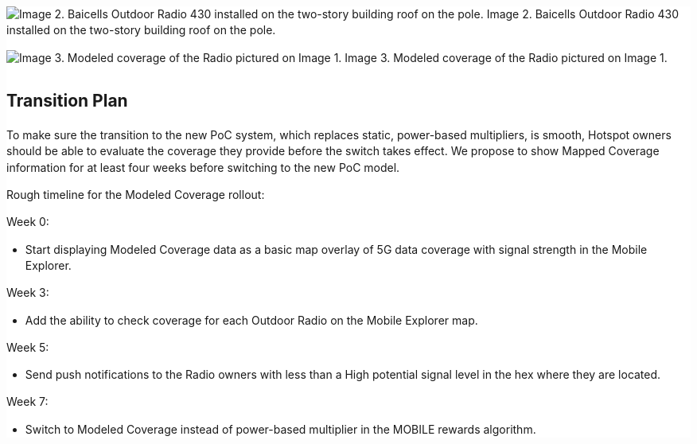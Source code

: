 ![Image 2. Baicells Outdoor Radio 430 installed on the two-story building roof on the pole.](<>)
Image 2. Baicells Outdoor Radio 430 installed on the two-story building roof on the pole.

![Image 3. Modeled coverage of the Radio pictured on Image 1.](<>)
Image 3. Modeled coverage of the Radio pictured on Image 1.


## Transition Plan

To make sure the transition to the new PoC system, which replaces static, power-based multipliers, is smooth, Hotspot owners should be able to evaluate the coverage they provide before the switch takes effect.
We propose to show Mapped Coverage information for at least four weeks before switching to the new PoC model.

Rough timeline for the Modeled Coverage rollout:

Week 0:
<ul><li>Start displaying Modeled Coverage data as a basic map overlay of 5G data coverage with signal strength in the Mobile Explorer.</li></ul>
Week 3:
<ul><li>Add the ability to check coverage for each Outdoor Radio on the Mobile Explorer map.</li></ul>
Week 5:
<ul><li>Send push notifications to the Radio owners with less than a High potential signal level in the hex where they are located.</li></ul>
Week 7:
<ul><li>Switch to Modeled Coverage instead of power-based multiplier in the MOBILE rewards algorithm.</li></ul>
